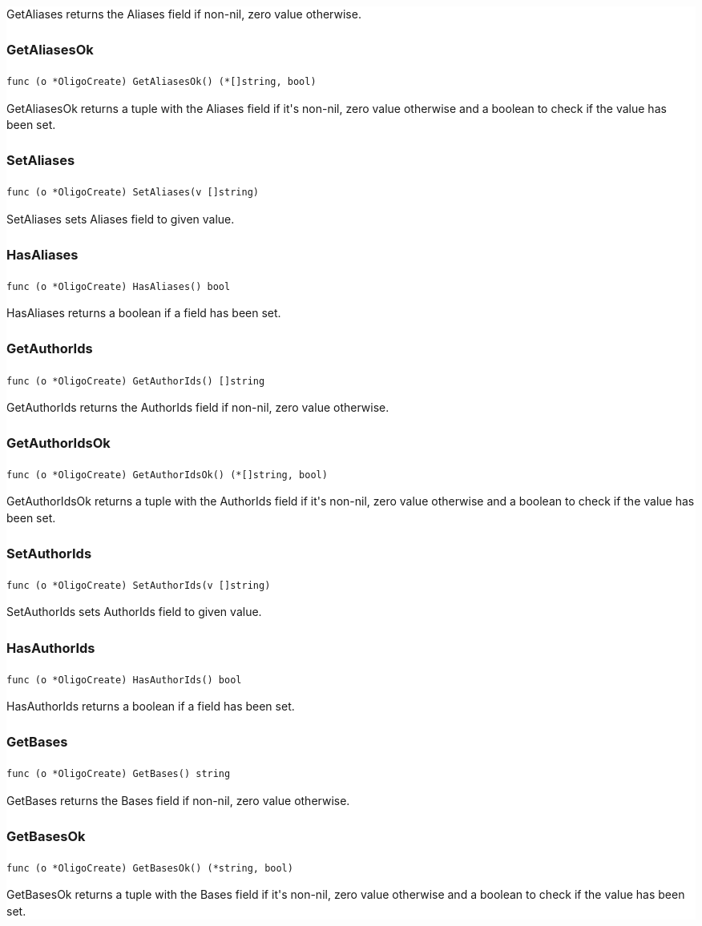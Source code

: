 GetAliases returns the Aliases field if non-nil, zero value otherwise.

### GetAliasesOk

`func (o *OligoCreate) GetAliasesOk() (*[]string, bool)`

GetAliasesOk returns a tuple with the Aliases field if it's non-nil, zero value otherwise
and a boolean to check if the value has been set.

### SetAliases

`func (o *OligoCreate) SetAliases(v []string)`

SetAliases sets Aliases field to given value.

### HasAliases

`func (o *OligoCreate) HasAliases() bool`

HasAliases returns a boolean if a field has been set.

### GetAuthorIds

`func (o *OligoCreate) GetAuthorIds() []string`

GetAuthorIds returns the AuthorIds field if non-nil, zero value otherwise.

### GetAuthorIdsOk

`func (o *OligoCreate) GetAuthorIdsOk() (*[]string, bool)`

GetAuthorIdsOk returns a tuple with the AuthorIds field if it's non-nil, zero value otherwise
and a boolean to check if the value has been set.

### SetAuthorIds

`func (o *OligoCreate) SetAuthorIds(v []string)`

SetAuthorIds sets AuthorIds field to given value.

### HasAuthorIds

`func (o *OligoCreate) HasAuthorIds() bool`

HasAuthorIds returns a boolean if a field has been set.

### GetBases

`func (o *OligoCreate) GetBases() string`

GetBases returns the Bases field if non-nil, zero value otherwise.

### GetBasesOk

`func (o *OligoCreate) GetBasesOk() (*string, bool)`

GetBasesOk returns a tuple with the Bases field if it's non-nil, zero value otherwise
and a boolean to check if the value has been set.
